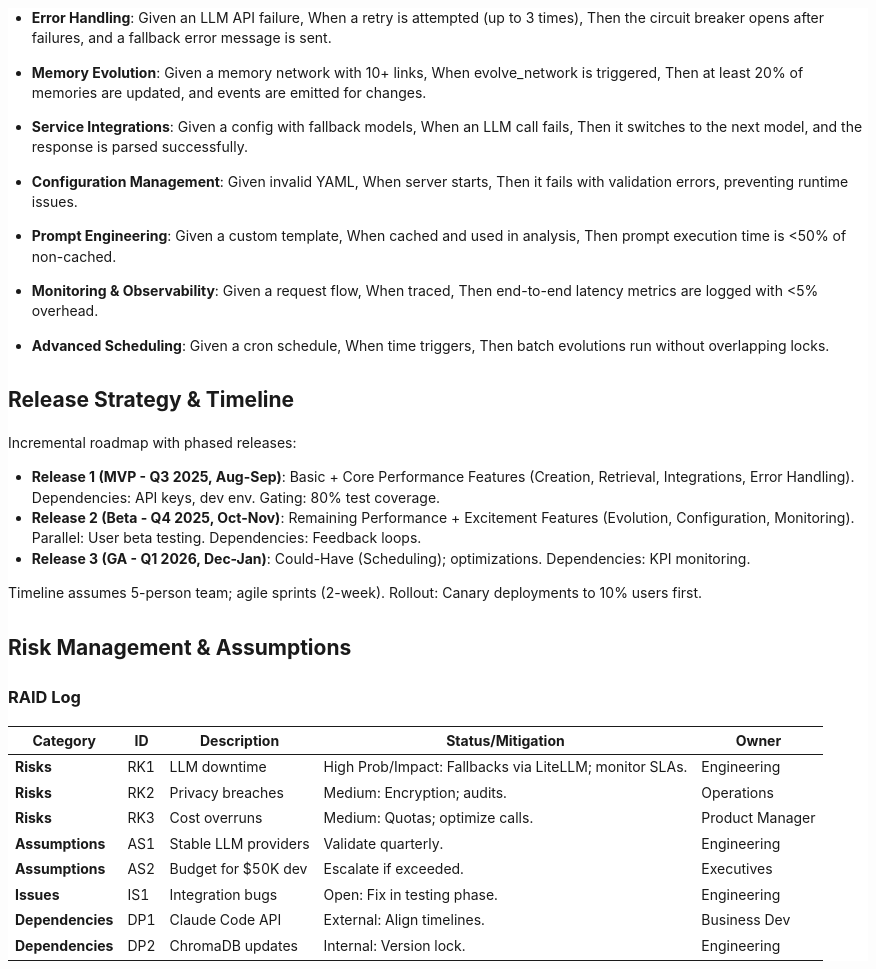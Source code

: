 - **Error Handling**:
  Given an LLM API failure,
  When a retry is attempted (up to 3 times),
  Then the circuit breaker opens after failures, and a fallback error message is sent.

- **Memory Evolution**:
  Given a memory network with 10+ links,
  When evolve_network is triggered,
  Then at least 20% of memories are updated, and events are emitted for changes.

- **Service Integrations**:
  Given a config with fallback models,
  When an LLM call fails,
  Then it switches to the next model, and the response is parsed successfully.

- **Configuration Management**:
  Given invalid YAML,
  When server starts,
  Then it fails with validation errors, preventing runtime issues.

- **Prompt Engineering**:
  Given a custom template,
  When cached and used in analysis,
  Then prompt execution time is <50% of non-cached.

- **Monitoring & Observability**:
  Given a request flow,
  When traced,
  Then end-to-end latency metrics are logged with <5% overhead.

- **Advanced Scheduling**:
  Given a cron schedule,
  When time triggers,
  Then batch evolutions run without overlapping locks.

## Release Strategy & Timeline
Incremental roadmap with phased releases:

- **Release 1 (MVP - Q3 2025, Aug-Sep)**: Basic + Core Performance Features (Creation, Retrieval, Integrations, Error Handling). Dependencies: API keys, dev env. Gating: 80% test coverage.
- **Release 2 (Beta - Q4 2025, Oct-Nov)**: Remaining Performance + Excitement Features (Evolution, Configuration, Monitoring). Parallel: User beta testing. Dependencies: Feedback loops.
- **Release 3 (GA - Q1 2026, Dec-Jan)**: Could-Have (Scheduling); optimizations. Dependencies: KPI monitoring.

Timeline assumes 5-person team; agile sprints (2-week). Rollout: Canary deployments to 10% users first.

## Risk Management & Assumptions
### RAID Log
| Category | ID | Description | Status/Mitigation | Owner |
|----------|----|-------------|-------------------|-------|
| **Risks** | RK1 | LLM downtime | High Prob/Impact: Fallbacks via LiteLLM; monitor SLAs. | Engineering |
| **Risks** | RK2 | Privacy breaches | Medium: Encryption; audits. | Operations |
| **Risks** | RK3 | Cost overruns | Medium: Quotas; optimize calls. | Product Manager |
| **Assumptions** | AS1 | Stable LLM providers | Validate quarterly. | Engineering |
| **Assumptions** | AS2 | Budget for $50K dev | Escalate if exceeded. | Executives |
| **Issues** | IS1 | Integration bugs | Open: Fix in testing phase. | Engineering |
| **Dependencies** | DP1 | Claude Code API | External: Align timelines. | Business Dev |
| **Dependencies** | DP2 | ChromaDB updates | Internal: Version lock. | Engineering |